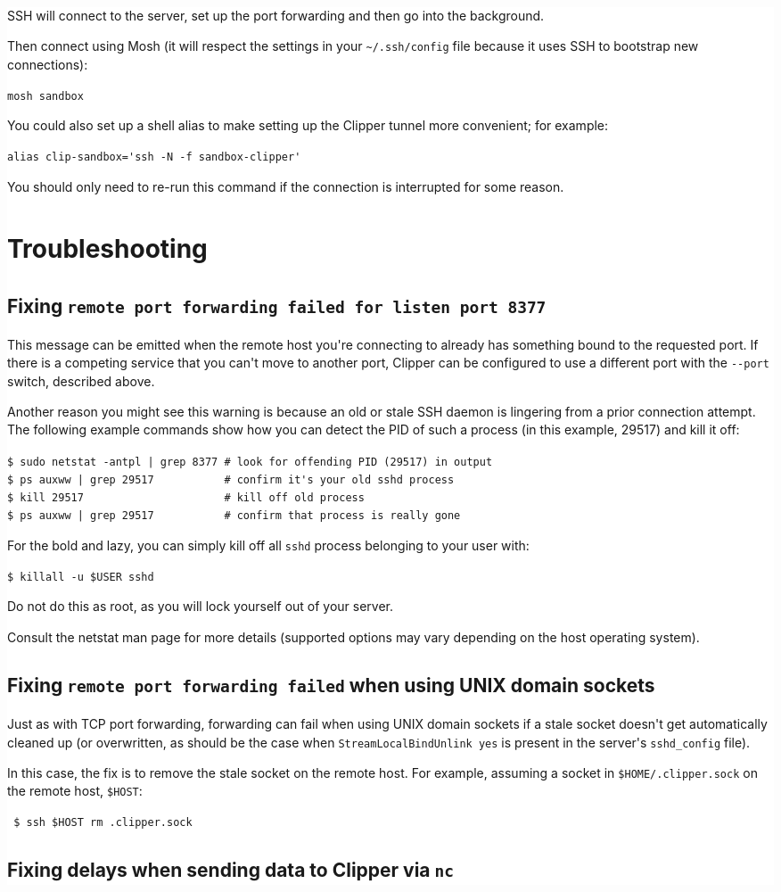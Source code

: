 SSH will connect to the server, set up the port forwarding and then go into the background.

Then connect using Mosh (it will respect the settings in your `~/.ssh/config` file because it uses SSH to bootstrap new connections):

    mosh sandbox

You could also set up a shell alias to make setting up the Clipper tunnel more convenient; for example:

    alias clip-sandbox='ssh -N -f sandbox-clipper'

You should only need to re-run this command if the connection is interrupted for some reason.

# Troubleshooting

## Fixing `remote port forwarding failed for listen port 8377`

This message can be emitted when the remote host you're connecting to already has something bound to the requested port. If there is a competing service that you can't move to another port, Clipper can be configured to use a different port with the `--port` switch, described above.

Another reason you might see this warning is because an old or stale SSH daemon is lingering from a prior connection attempt. The following example commands show how you can detect the PID of such a process (in this example, 29517) and kill it off:

    $ sudo netstat -antpl | grep 8377 # look for offending PID (29517) in output
    $ ps auxww | grep 29517           # confirm it's your old sshd process
    $ kill 29517                      # kill off old process
    $ ps auxww | grep 29517           # confirm that process is really gone

For the bold and lazy, you can simply kill off all `sshd` process belonging to your user with:

    $ killall -u $USER sshd

Do not do this as root, as you will lock yourself out of your server.

Consult the netstat man page for more details (supported options may vary depending on the host operating system).

## Fixing `remote port forwarding failed` when using UNIX domain sockets

Just as with TCP port forwarding, forwarding can fail when using UNIX domain sockets if a stale socket doesn't get automatically cleaned up (or overwritten, as should be the case when `StreamLocalBindUnlink yes` is present in the server's `sshd_config` file).

In this case, the fix is to remove the stale socket on the remote host. For example, assuming a socket in `$HOME/.clipper.sock` on the remote host, `$HOST`:

     $ ssh $HOST rm .clipper.sock

## Fixing delays when sending data to Clipper via `nc`
